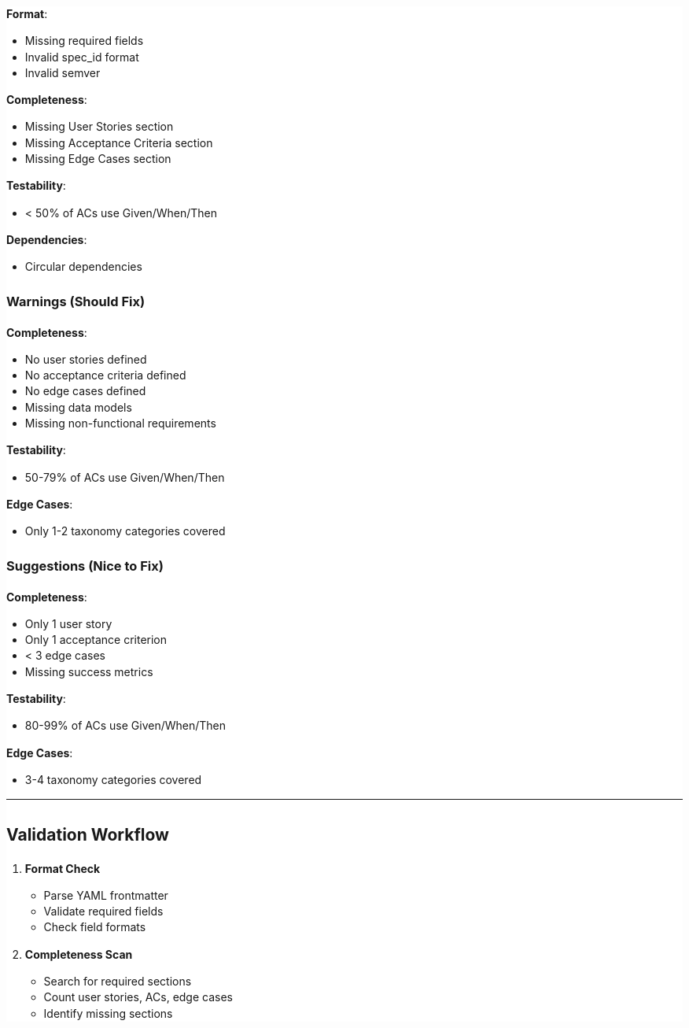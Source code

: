 **Format**:
- Missing required fields
- Invalid spec_id format
- Invalid semver

**Completeness**:
- Missing User Stories section
- Missing Acceptance Criteria section
- Missing Edge Cases section

**Testability**:
- < 50% of ACs use Given/When/Then

**Dependencies**:
- Circular dependencies

### Warnings (Should Fix)

**Completeness**:
- No user stories defined
- No acceptance criteria defined
- No edge cases defined
- Missing data models
- Missing non-functional requirements

**Testability**:
- 50-79% of ACs use Given/When/Then

**Edge Cases**:
- Only 1-2 taxonomy categories covered

### Suggestions (Nice to Fix)

**Completeness**:
- Only 1 user story
- Only 1 acceptance criterion
- < 3 edge cases
- Missing success metrics

**Testability**:
- 80-99% of ACs use Given/When/Then

**Edge Cases**:
- 3-4 taxonomy categories covered

---

## Validation Workflow

1. **Format Check**
   - Parse YAML frontmatter
   - Validate required fields
   - Check field formats

2. **Completeness Scan**
   - Search for required sections
   - Count user stories, ACs, edge cases
   - Identify missing sections
